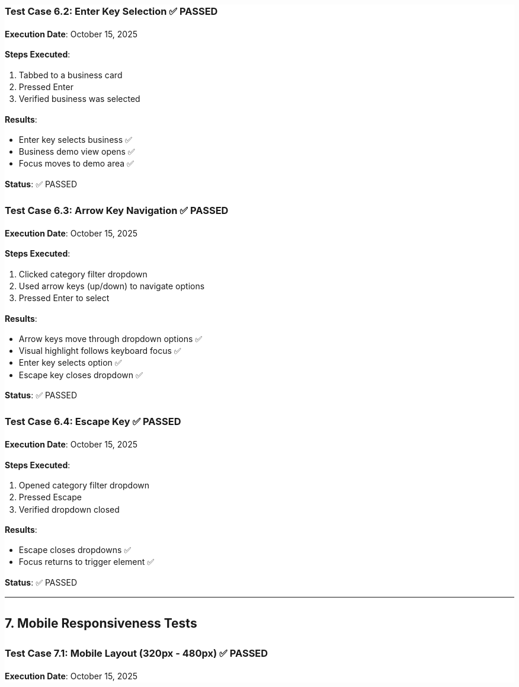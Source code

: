 ### Test Case 6.2: Enter Key Selection ✅ PASSED

**Execution Date**: October 15, 2025

**Steps Executed**:
1. Tabbed to a business card
2. Pressed Enter
3. Verified business was selected

**Results**:
- Enter key selects business ✅
- Business demo view opens ✅
- Focus moves to demo area ✅

**Status**: ✅ PASSED

### Test Case 6.3: Arrow Key Navigation ✅ PASSED

**Execution Date**: October 15, 2025

**Steps Executed**:
1. Clicked category filter dropdown
2. Used arrow keys (up/down) to navigate options
3. Pressed Enter to select

**Results**:
- Arrow keys move through dropdown options ✅
- Visual highlight follows keyboard focus ✅
- Enter key selects option ✅
- Escape key closes dropdown ✅

**Status**: ✅ PASSED

### Test Case 6.4: Escape Key ✅ PASSED

**Execution Date**: October 15, 2025

**Steps Executed**:
1. Opened category filter dropdown
2. Pressed Escape
3. Verified dropdown closed

**Results**:
- Escape closes dropdowns ✅
- Focus returns to trigger element ✅

**Status**: ✅ PASSED

---

## 7. Mobile Responsiveness Tests

### Test Case 7.1: Mobile Layout (320px - 480px) ✅ PASSED

**Execution Date**: October 15, 2025
